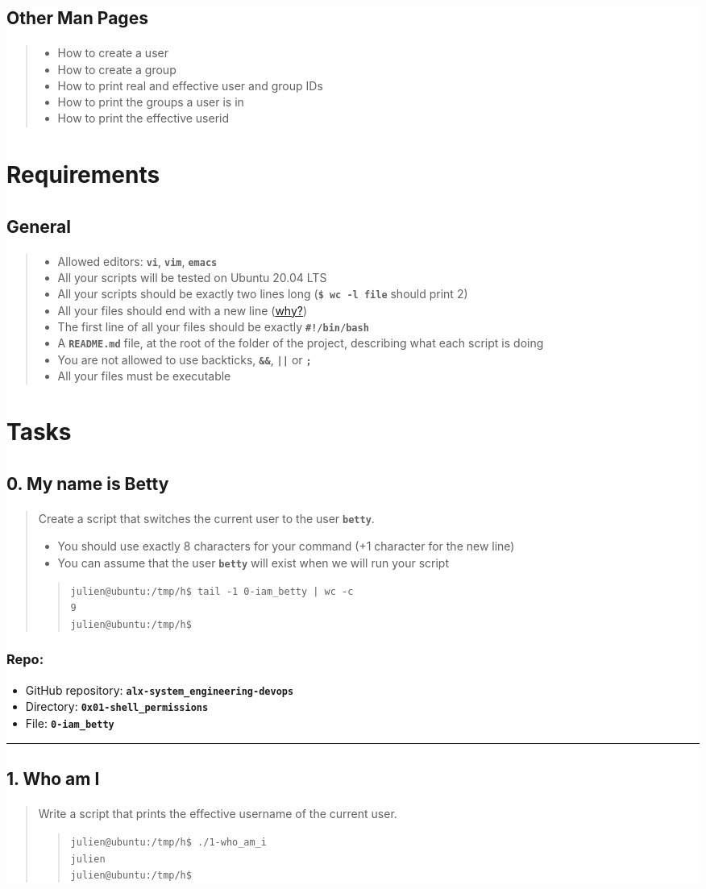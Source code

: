 
## Other Man Pages
> -   How to create a user
> -   How to create a group
> -   How to print real and effective user and group IDs
> -   How to print the groups a user is in
> -   How to print the effective userid

# Requirements

## General
> -   Allowed editors: **`vi`**, **`vim`**, **`emacs`**
> -   All your scripts will be tested on Ubuntu 20.04 LTS
> -   All your scripts should be exactly two lines long (**`$ wc -l file`** should print 2)
> -   All your files should end with a new line ([why?](https://unix.stackexchange.com/questions/18743/whats-the-point-in-adding-a-new-line-to-the-end-of-a-file/18789))
> -   The first line of all your files should be exactly **`#!/bin/bash`**
> -   A **`README.md`** file, at the root of the folder of the project, describing what each script is doing
> -   You are not allowed to use backticks, **`&&`**, **`||`** or **`;`**
> -   All your files must be executable


# Tasks

## 0\. My name is Betty
> Create a script that switches the current user to the user **`betty`**.
> 
> -   You should use exactly 8 characters for your command (+1 character for the new line)
> -   You can assume that the user **`betty`** will exist when we will run your script
> 
>> ```
>> julien@ubuntu:/tmp/h$ tail -1 0-iam_betty | wc -c
>> 9
>> julien@ubuntu:/tmp/h$
>> ```

### Repo:

-   GitHub repository: **`alx-system_engineering-devops`**
-   Directory: **`0x01-shell_permissions`**
-   File: **`0-iam_betty`**

---

## 1\. Who am I
> Write a script that prints the effective username of the current user.
> 
>> ```
>> julien@ubuntu:/tmp/h$ ./1-who_am_i
>> julien
>> julien@ubuntu:/tmp/h$ 
>> ```
